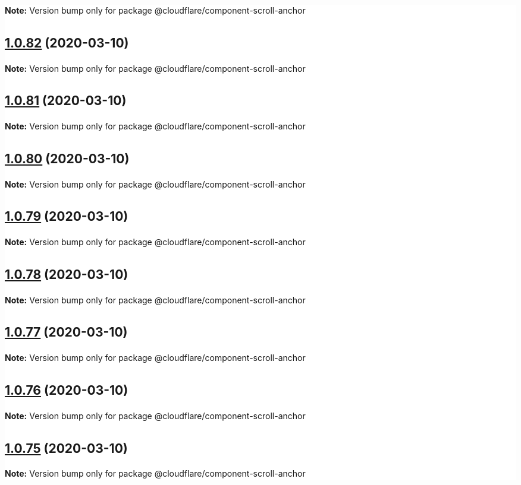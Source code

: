 **Note:** Version bump only for package @cloudflare/component-scroll-anchor

## [1.0.82](http://stash.cfops.it:7999/fe/stratus/compare/@cloudflare/component-scroll-anchor@1.0.72...@cloudflare/component-scroll-anchor@1.0.82) (2020-03-10)

**Note:** Version bump only for package @cloudflare/component-scroll-anchor

## [1.0.81](http://stash.cfops.it:7999/fe/stratus/compare/@cloudflare/component-scroll-anchor@1.0.72...@cloudflare/component-scroll-anchor@1.0.81) (2020-03-10)

**Note:** Version bump only for package @cloudflare/component-scroll-anchor

## [1.0.80](http://stash.cfops.it:7999/fe/stratus/compare/@cloudflare/component-scroll-anchor@1.0.72...@cloudflare/component-scroll-anchor@1.0.80) (2020-03-10)

**Note:** Version bump only for package @cloudflare/component-scroll-anchor

## [1.0.79](http://stash.cfops.it:7999/fe/stratus/compare/@cloudflare/component-scroll-anchor@1.0.72...@cloudflare/component-scroll-anchor@1.0.79) (2020-03-10)

**Note:** Version bump only for package @cloudflare/component-scroll-anchor

## [1.0.78](http://stash.cfops.it:7999/fe/stratus/compare/@cloudflare/component-scroll-anchor@1.0.72...@cloudflare/component-scroll-anchor@1.0.78) (2020-03-10)

**Note:** Version bump only for package @cloudflare/component-scroll-anchor

## [1.0.77](http://stash.cfops.it:7999/fe/stratus/compare/@cloudflare/component-scroll-anchor@1.0.72...@cloudflare/component-scroll-anchor@1.0.77) (2020-03-10)

**Note:** Version bump only for package @cloudflare/component-scroll-anchor

## [1.0.76](http://stash.cfops.it:7999/fe/stratus/compare/@cloudflare/component-scroll-anchor@1.0.72...@cloudflare/component-scroll-anchor@1.0.76) (2020-03-10)

**Note:** Version bump only for package @cloudflare/component-scroll-anchor

## [1.0.75](http://stash.cfops.it:7999/fe/stratus/compare/@cloudflare/component-scroll-anchor@1.0.72...@cloudflare/component-scroll-anchor@1.0.75) (2020-03-10)

**Note:** Version bump only for package @cloudflare/component-scroll-anchor
